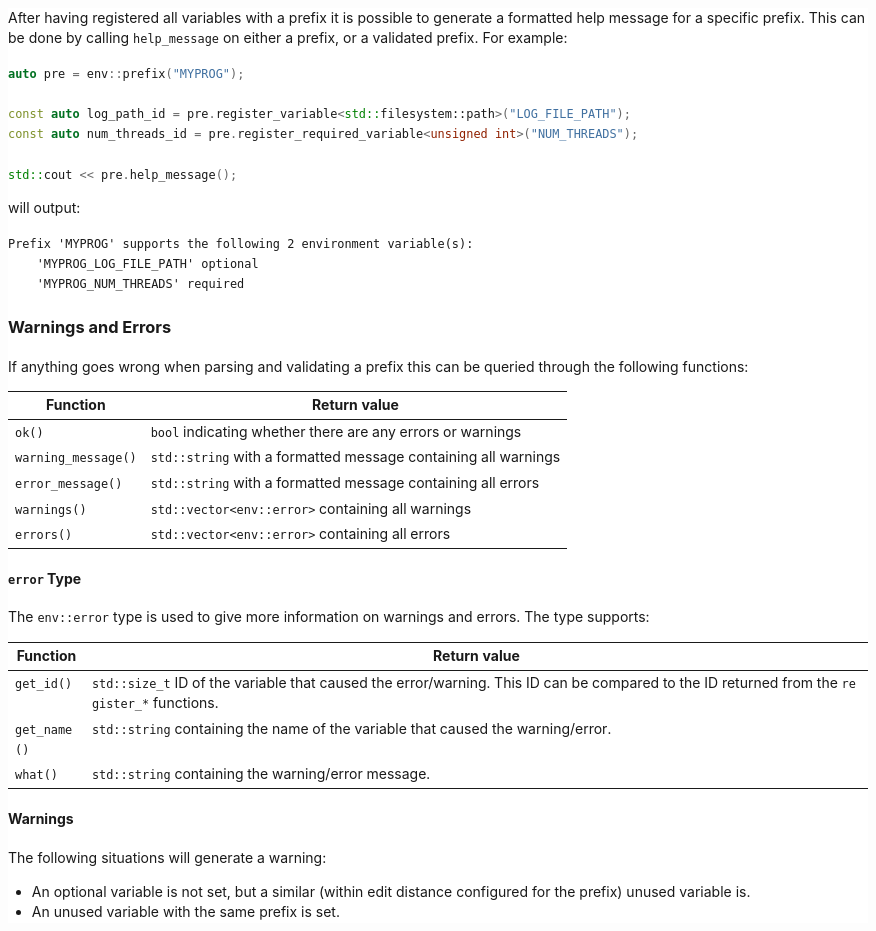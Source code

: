 After having registered all variables with a prefix it is possible to generate a formatted help message for a specific prefix. This can be done by calling `help_message` on either a prefix, or a validated prefix. For example:

```cpp
auto pre = env::prefix("MYPROG");

const auto log_path_id = pre.register_variable<std::filesystem::path>("LOG_FILE_PATH");
const auto num_threads_id = pre.register_required_variable<unsigned int>("NUM_THREADS");

std::cout << pre.help_message();
```

will output:

```text
Prefix 'MYPROG' supports the following 2 environment variable(s):
    'MYPROG_LOG_FILE_PATH' optional
    'MYPROG_NUM_THREADS' required
```

### Warnings and Errors

If anything goes wrong when parsing and validating a prefix this can be queried through the following functions:

| Function            | Return value                                                   |
|---------------------|----------------------------------------------------------------|
| `ok()`              | `bool` indicating whether there are any errors or warnings     |
| `warning_message()` | `std::string` with a formatted message containing all warnings |
| `error_message()`   | `std::string` with a formatted message containing all errors   |
| `warnings()`        | `std::vector<env::error>` containing all warnings              |
| `errors()`          | `std::vector<env::error>` containing all errors                |

#### `error` Type

The `env::error` type is used to give more information on warnings and errors. The type supports:

| Function     | Return value                                                                                                                                |
|--------------|---------------------------------------------------------------------------------------------------------------------------------------------|
| `get_id()`   | `std::size_t` ID of the variable that caused the error/warning. This ID can be compared to the ID returned from the `register_*` functions. |
| `get_name()` | `std::string` containing the name of the variable that caused the warning/error.                                                            |
| `what()`     | `std::string` containing the warning/error message.                                                                                         |

#### Warnings

The following situations will generate a warning:

- An optional variable is not set, but a similar (within edit distance configured for the prefix) unused variable is.
- An unused variable with the same prefix is set.
